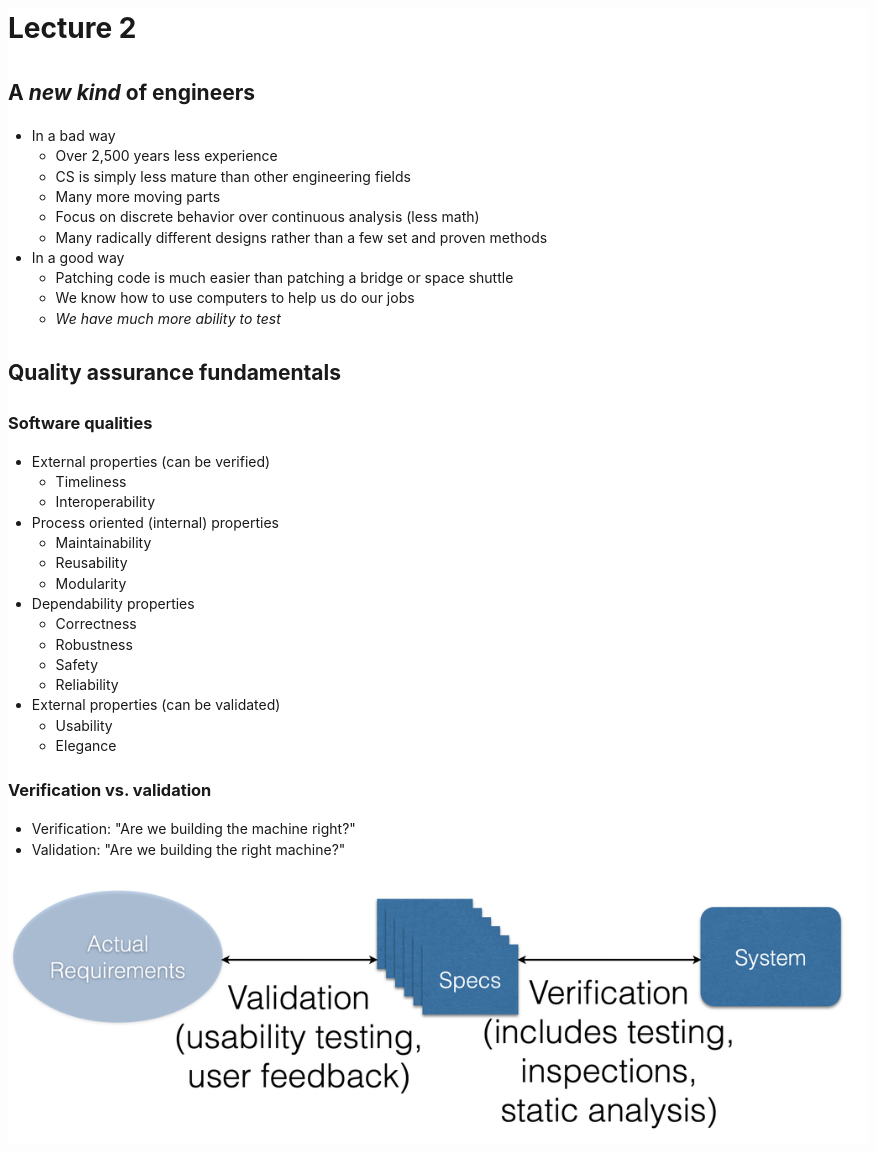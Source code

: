 # Lecture 2

## A *new kind* of engineers

- In a bad way
	- Over 2,500 years less experience
	- CS is simply less mature than other engineering fields
	- Many more moving parts
	- Focus on discrete behavior over continuous analysis (less math)
	- Many radically different designs rather than a few set and proven methods
- In a good way
	- Patching code is much easier than patching a bridge or space shuttle
	- We know how to use computers to help us do our jobs
	- *We have much more ability to test*

## Quality assurance fundamentals

### Software qualities

- External properties (can be verified)
	- Timeliness
	- Interoperability
- Process oriented (internal) properties
	- Maintainability
	- Reusability
	- Modularity
- Dependability properties
	- Correctness
	- Robustness
	- Safety
	- Reliability
- External properties (can be validated)
	- Usability
	- Elegance

### Verification vs. validation

- Verification: "Are we building the machine right?"
- Validation: "Are we building the right machine?"

![Verification and Validation](./figures/verification-validation.png)
